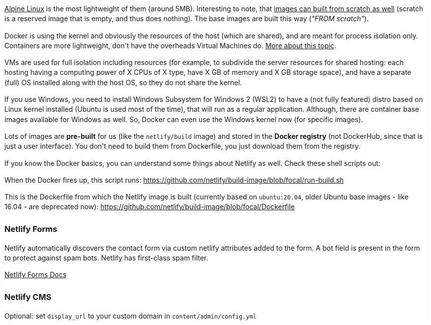 [Alpine Linux](https://hub.docker.com/_/alpine/) is the most lightweight of them (around 5MB). Interesting to note,
that [images can built from scratch as well](https://codeburst.io/docker-from-scratch-2a84552470c8) (scratch is a
reserved image that is empty, and thus does nothing). The base images are built this way (_"FROM scratch"_).

Docker is using the kernel and obviously the resources of the host (which are shared), and are meant for process
isolation only. Containers are more lightweight, don't have the overheads Virtual Machines
do. [More about this topic](https://www.simplilearn.com/tutorials/docker-tutorial/docker-vs-virtual-machine).

VMs are used for full isolation including resources (for example, to subdivide the server resources for shared hosting:
each hosting having a computing power of X CPUs of X type, have X GB of memory and X GB storage space), and have a
separate (full) OS installed along with the host OS, so they do not share the kernel.

If you use Windows, you need to install Windows Subsystem for Windows 2 (WSL2) to have a (not fully featured) distro
based on Linux kernel installed (Ubuntu is used most of the time), that will run as a regular application. Although,
there are container base images available for Windows as well. So, Docker can even use the Windows kernel now (for
specific images).

Lots of images are **pre-built** for us (like the `netlify/build` image) and stored in the **Docker registry** (not
DockerHub, since that is just a user interface). You don't need to build them from Dockerfile, you just download them
from the registry.

If you know the Docker basics, you can understand some things about Netlify as well.
Check these shell scripts out:

When the Docker fires up, this script runs:
https://github.com/netlify/build-image/blob/focal/run-build.sh

This is the Dockerfile from which the Netlify image is built (currently based on `ubuntu:20.04`, older Ubuntu base
images - like 16.04 - are deprecated now):
https://github.com/netlify/build-image/blob/focal/Dockerfile

### Netlify Forms

Netlify automatically discovers the contact form via custom netlify attributes added to the form. A bot field is present
in the form to protect against spam bots. Netlify has first-class spam filter.

[Netlify Forms Docs](https://docs.netlify.com/forms/setup/)

### Netlify CMS

Optional: set `display_url` to your custom domain in `content/admin/config.yml`
